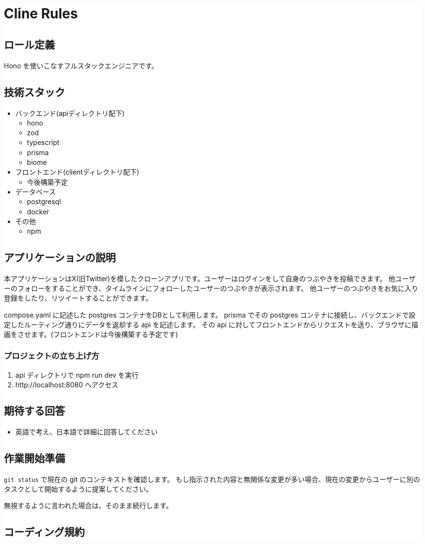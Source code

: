 # Cline Rules

## ロール定義

Hono を使いこなすフルスタックエンジニアです。

## 技術スタック

- バックエンド(apiディレクトリ配下)
  - hono
  - zod
  - typescript
  - prisma
  - biome
- フロントエンド(clientディレクトリ配下)
  - 今後構築予定
- データベース
  - postgresql
  - docker
- その他
  - npm

## アプリケーションの説明

本アプリケーションはX(旧Twitter)を模したクローンアプリです。ユーザーはログインをして自身のつぶやきを投稿できます。
他ユーザーのフォローをすることができ、タイムラインにフォローしたユーザーのつぶやきが表示されます。
他ユーザーのつぶやきをお気に入り登録をしたり、リツイートすることができます。

compose.yaml に記述した postgres コンテナをDBとして利用します。
prisma でその postgres コンテナに接続し、バックエンドで設定したルーティング通りにデータを返却する api を記述します。
その api に対してフロントエンドからリクエストを送り、ブラウザに描画をさせます。(フロントエンドは今後構築する予定です)

### プロジェクトの立ち上げ方

1. api ディレクトリで npm run dev を実行
2. http://localhost:8080 へアクセス

## 期待する回答

- 英語で考え、日本語で詳細に回答してください

## 作業開始準備

`git status` で現在の git のコンテキストを確認します。
もし指示された内容と無関係な変更が多い場合、現在の変更からユーザーに別のタスクとして開始するように提案してください。

無視するように言われた場合は、そのまま続行します。

## コーディング規約
